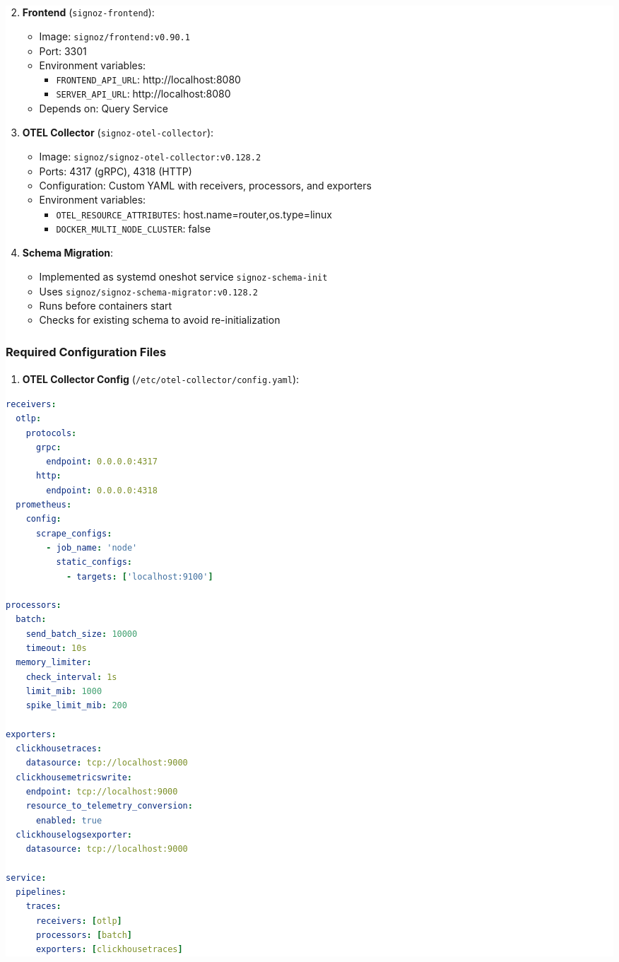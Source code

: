 2. **Frontend** (`signoz-frontend`):
   - Image: `signoz/frontend:v0.90.1`
   - Port: 3301
   - Environment variables:
     - `FRONTEND_API_URL`: http://localhost:8080
     - `SERVER_API_URL`: http://localhost:8080
   - Depends on: Query Service

3. **OTEL Collector** (`signoz-otel-collector`):
   - Image: `signoz/signoz-otel-collector:v0.128.2`
   - Ports: 4317 (gRPC), 4318 (HTTP)
   - Configuration: Custom YAML with receivers, processors, and exporters
   - Environment variables:
     - `OTEL_RESOURCE_ATTRIBUTES`: host.name=router,os.type=linux
     - `DOCKER_MULTI_NODE_CLUSTER`: false

4. **Schema Migration**:
   - Implemented as systemd oneshot service `signoz-schema-init`
   - Uses `signoz/signoz-schema-migrator:v0.128.2`
   - Runs before containers start
   - Checks for existing schema to avoid re-initialization

### Required Configuration Files

1. **OTEL Collector Config** (`/etc/otel-collector/config.yaml`):
```yaml
receivers:
  otlp:
    protocols:
      grpc:
        endpoint: 0.0.0.0:4317
      http:
        endpoint: 0.0.0.0:4318
  prometheus:
    config:
      scrape_configs:
        - job_name: 'node'
          static_configs:
            - targets: ['localhost:9100']

processors:
  batch:
    send_batch_size: 10000
    timeout: 10s
  memory_limiter:
    check_interval: 1s
    limit_mib: 1000
    spike_limit_mib: 200

exporters:
  clickhousetraces:
    datasource: tcp://localhost:9000
  clickhousemetricswrite:
    endpoint: tcp://localhost:9000
    resource_to_telemetry_conversion:
      enabled: true
  clickhouselogsexporter:
    datasource: tcp://localhost:9000

service:
  pipelines:
    traces:
      receivers: [otlp]
      processors: [batch]
      exporters: [clickhousetraces]
```